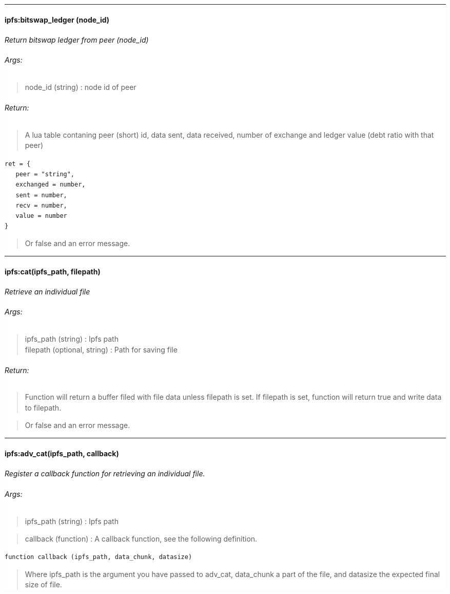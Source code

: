 
___
#### ipfs:bitswap\_ledger (node_id)
*Return bitswap ledger from peer (node_id)*

###### Args:
> node_id (string) : node id of peer

###### Return:
> A lua table contaning peer (short) id, data sent, data received, number of exchange and ledger value (debt ratio with that peer)

```
ret = {
   peer = "string",
   exchanged = number,
   sent = number,
   recv = number,
   value = number
}
```

> Or false and an error message.




___
#### ipfs:cat(ipfs_path, filepath)
*Retrieve an individual file*

###### Args:
> ipfs_path (string) : Ipfs path  
> filepath (optional, string) : Path for saving file


###### Return:
> Function will return a buffer filed with file data unless filepath is set.
If filepath is set, function will return true and write data to filepath.

> Or false and an error message.  




___
#### ipfs:adv_cat(ipfs_path, callback)
*Register a callback function for retrieving an individual file.*

###### Args:
> ipfs_path (string) : Ipfs path

> callback (function) : A callback function, see the following definition.  

```
function callback (ipfs_path, data_chunk, datasize)
```

> Where ipfs_path is the argument you have passed to adv_cat, data_chunk a part of the file, and datasize the expected final size of file. 
